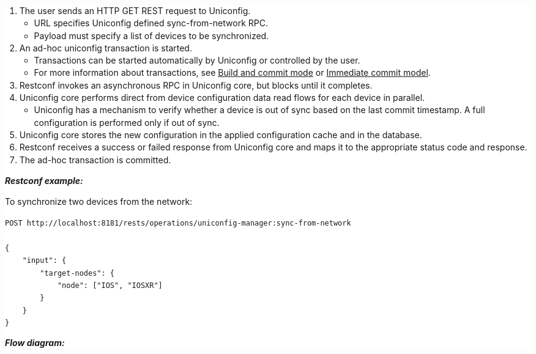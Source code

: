 1. The user sends an HTTP GET REST request to Uniconfig.
    * URL specifies Uniconfig defined sync-from-network RPC.
    * Payload must specify a list of devices to be synchronized.
3. An ad-hoc uniconfig transaction is started.
    * Transactions can be started automatically by Uniconfig or controlled by the user.
    * For more information about transactions, see [Build and commit mode](../../uniconfig-operations/build-and-commit-model) or [Immediate commit model](../../uniconfig-operations/immediate-commit-model).
3. Restconf invokes an asynchronous RPC in Uniconfig core, but blocks until it completes.
5. Uniconfig core performs direct from device configuration data read flows for each device in parallel.
    * Uniconfig has a mechanism to verify whether a device is out of sync based on the last commit timestamp. A full configuration is performed only if out of sync.
6. Uniconfig core stores the new configuration in the applied configuration cache and in the database.
6. Restconf receives a success or failed response from Uniconfig core and maps it to the appropriate status code and response.
7. The ad-hoc transaction is committed.


***Restconf example:***

To synchronize two devices from the network:
```
POST http://localhost:8181/rests/operations/uniconfig-manager:sync-from-network

{
    "input": {
        "target-nodes": {
            "node": ["IOS", "IOSXR"]
        }
    }
}
```

***Flow diagram:***
